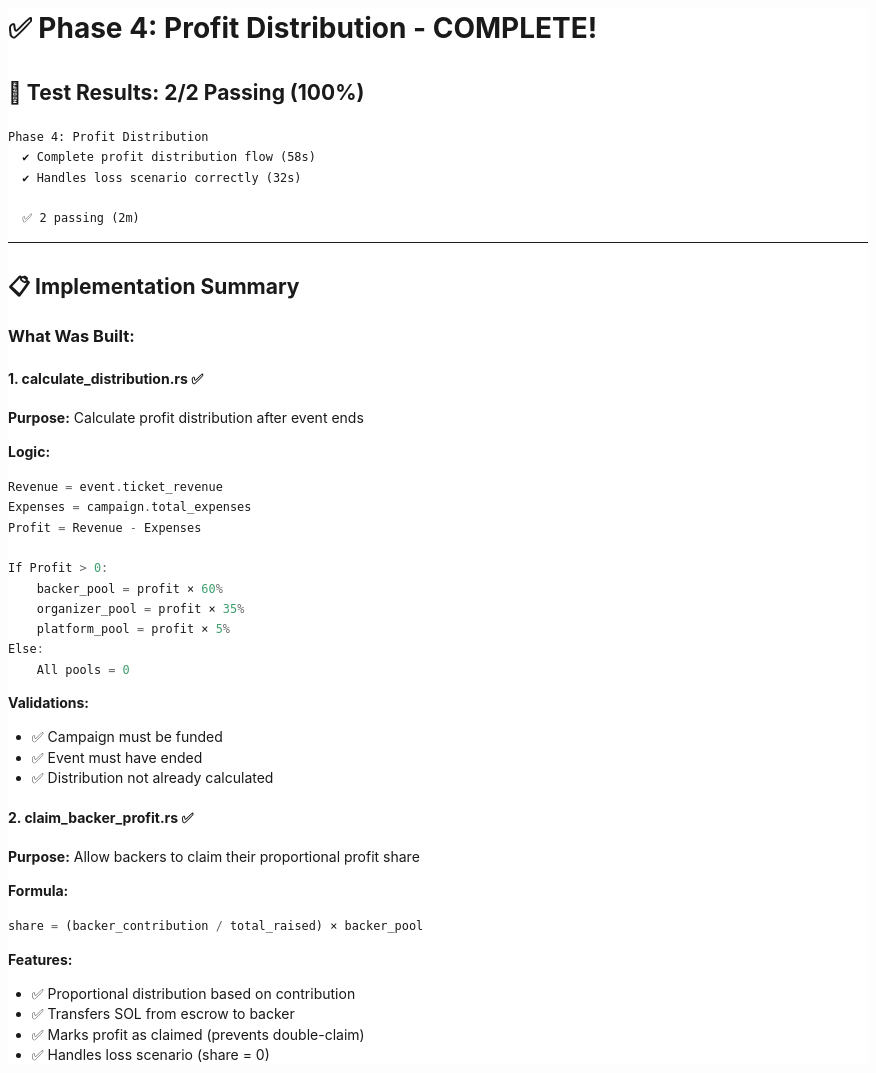 # ✅ Phase 4: Profit Distribution - COMPLETE!

## 🎉 Test Results: 2/2 Passing (100%)

```
Phase 4: Profit Distribution
  ✔ Complete profit distribution flow (58s)
  ✔ Handles loss scenario correctly (32s)

  ✅ 2 passing (2m)
```

---

## 📋 Implementation Summary

### **What Was Built:**

#### **1. calculate_distribution.rs** ✅
**Purpose:** Calculate profit distribution after event ends

**Logic:**
```rust
Revenue = event.ticket_revenue
Expenses = campaign.total_expenses
Profit = Revenue - Expenses

If Profit > 0:
    backer_pool = profit × 60%
    organizer_pool = profit × 35%
    platform_pool = profit × 5%
Else:
    All pools = 0
```

**Validations:**
- ✅ Campaign must be funded
- ✅ Event must have ended
- ✅ Distribution not already calculated

#### **2. claim_backer_profit.rs** ✅
**Purpose:** Allow backers to claim their proportional profit share

**Formula:**
```rust
share = (backer_contribution / total_raised) × backer_pool
```

**Features:**
- ✅ Proportional distribution based on contribution
- ✅ Transfers SOL from escrow to backer
- ✅ Marks profit as claimed (prevents double-claim)
- ✅ Handles loss scenario (share = 0)
